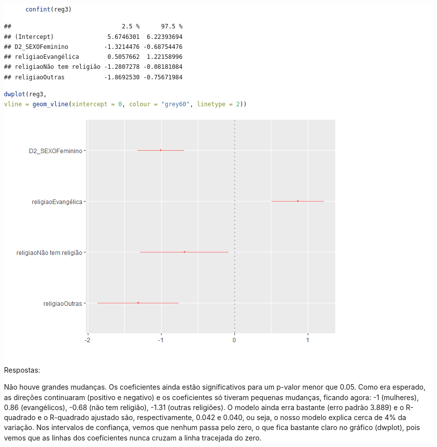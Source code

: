 ``` r
      confint(reg3)
```

    ##                               2.5 %      97.5 %
    ## (Intercept)               5.6746301  6.22393694
    ## D2_SEXOFeminino          -1.3214476 -0.68754476
    ## religiaoEvangélica        0.5057662  1.22158996
    ## religiaoNão tem religião -1.2807278 -0.08181084
    ## religiaoOutras           -1.8692530 -0.75671984

``` r
dwplot(reg3,
vline = geom_vline(xintercept = 0, colour = "grey60", linetype = 2))
```

![](exercicio_8_felipe_lira_paiva_files/figure-gfm/unnamed-chunk-11-1.png)

Respostas:

Não houve grandes mudanças. Os coeficientes ainda estão significativos
para um p-valor menor que 0.05. Como era esperado, as direções
continuaram (positivo e negativo) e os coeficientes só tiveram pequenas
mudanças, ficando agora: -1 (mulheres), 0.86 (evangélicos), -0.68 (não
tem religião), -1.31 (outras religiões). O modelo ainda erra bastante
(erro padrão 3.889) e o R-quadrado e o R-quadrado ajustado são,
respectivamente, 0.042 e 0.040, ou seja, o nosso modelo explica cerca de
4% da variação. Nos intervalos de confiança, vemos que nenhum passa pelo
zero, o que fica bastante claro no gráfico (dwplot), pois vemos que as
linhas dos coeficientes nunca cruzam a linha tracejada do zero.
